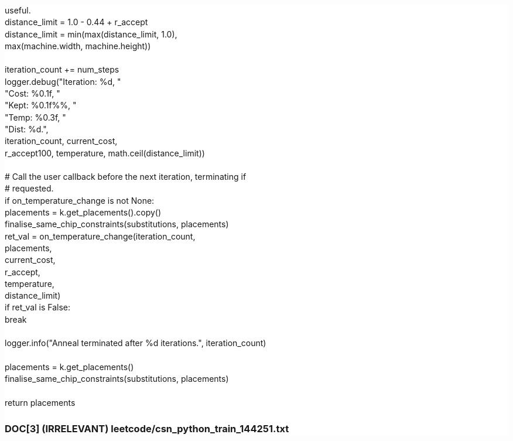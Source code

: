 useful.<br>        distance_limit = 1.0 - 0.44 + r_accept<br>        distance_limit = min(max(distance_limit, 1.0),<br>                             max(machine.width, machine.height))<br><br>        iteration_count += num_steps<br>        logger.debug("Iteration: %d, "<br>                     "Cost: %0.1f, "<br>                     "Kept: %0.1f%%, "<br>                     "Temp: %0.3f, "<br>                     "Dist: %d.",<br>                     iteration_count, current_cost,<br>                     r_accept100, temperature, math.ceil(distance_limit))<br><br>        # Call the user callback before the next iteration, terminating if<br>        # requested.<br>        if on_temperature_change is not None:<br>            placements = k.get_placements().copy()<br>            finalise_same_chip_constraints(substitutions, placements)<br>            ret_val = on_temperature_change(iteration_count,<br>                                            placements,<br>                                            current_cost,<br>                                            r_accept,<br>                                            temperature,<br>                                            distance_limit)<br>            if ret_val is False:<br>                break<br><br>    logger.info("Anneal terminated after %d iterations.", iteration_count)<br><br>    placements = k.get_placements()<br>    finalise_same_chip_constraints(substitutions, placements)<br><br>    return placements

### DOC[3] (IRRELEVANT) leetcode/csn_python_train_144251.txt